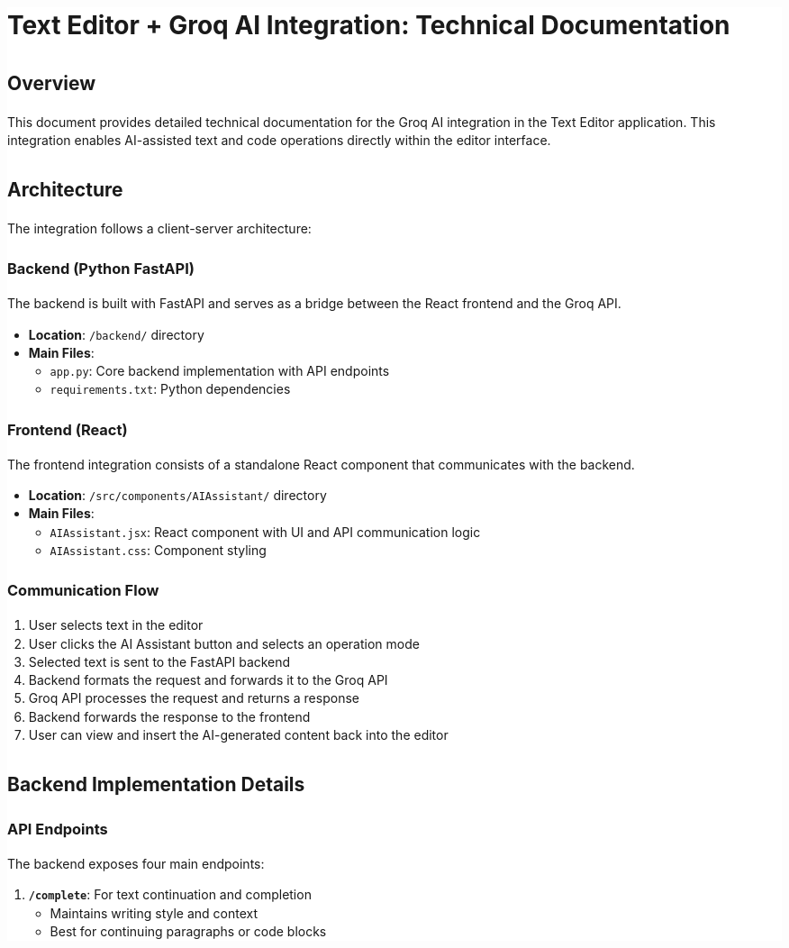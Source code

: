 # Text Editor + Groq AI Integration: Technical Documentation

## Overview

This document provides detailed technical documentation for the Groq AI integration in the Text Editor application. This integration enables AI-assisted text and code operations directly within the editor interface.

## Architecture

The integration follows a client-server architecture:

### Backend (Python FastAPI)

The backend is built with FastAPI and serves as a bridge between the React frontend and the Groq API.

- **Location**: `/backend/` directory
- **Main Files**:
  - `app.py`: Core backend implementation with API endpoints
  - `requirements.txt`: Python dependencies

### Frontend (React)

The frontend integration consists of a standalone React component that communicates with the backend.

- **Location**: `/src/components/AIAssistant/` directory
- **Main Files**:
  - `AIAssistant.jsx`: React component with UI and API communication logic
  - `AIAssistant.css`: Component styling

### Communication Flow

1. User selects text in the editor
2. User clicks the AI Assistant button and selects an operation mode
3. Selected text is sent to the FastAPI backend
4. Backend formats the request and forwards it to the Groq API
5. Groq API processes the request and returns a response
6. Backend forwards the response to the frontend
7. User can view and insert the AI-generated content back into the editor

## Backend Implementation Details

### API Endpoints

The backend exposes four main endpoints:

1. **`/complete`**: For text continuation and completion
   - Maintains writing style and context
   - Best for continuing paragraphs or code blocks
